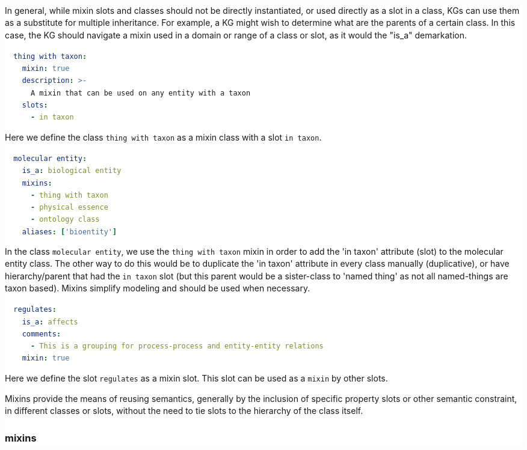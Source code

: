 In general, while mixin slots and classes should not be directly instantiated, or used directly as a slot in a class,
KGs can use them as a substitute for multiple inheritance. For example, a KG might wish to determine what are the parents
of a certain class.  In this case, the KG should navigate a mixin used in a domain or range of a class or slot, as it 
would the "is_a" demarkation.  


```yaml
  thing with taxon:
    mixin: true
    description: >-
      A mixin that can be used on any entity with a taxon
    slots:
      - in taxon
```
Here we define the class `thing with taxon` as a mixin class with a slot `in taxon`.   

```yaml
  molecular entity:
    is_a: biological entity
    mixins:
      - thing with taxon
      - physical essence
      - ontology class
    aliases: ['bioentity']
```

In the class `molecular entity`, we use the `thing with taxon` mixin in order to add the 'in taxon' attribute (slot)
to the molecular entity class.  The other way to do this would be to duplicate the 'in taxon' attribute in every class
manually (duplicative), or have hierarchy/parent that had the `in taxon` slot (but this parent would be a sister-class to 
'named thing' as not all named-things are taxon based).  Mixins simplify modeling and should be used when necessary.


```yaml
  regulates:
    is_a: affects
    comments:
      - This is a grouping for process-process and entity-entity relations
    mixin: true
```

Here we define the slot `regulates` as a mixin slot. This slot can be used as a `mixin` by other slots. 

Mixins provide the means of reusing semantics, generally by the inclusion of specific property slots or 
other semantic constraint, in different classes or slots, without the need to tie slots to the 
hierarchy of the class itself.


###  mixins
